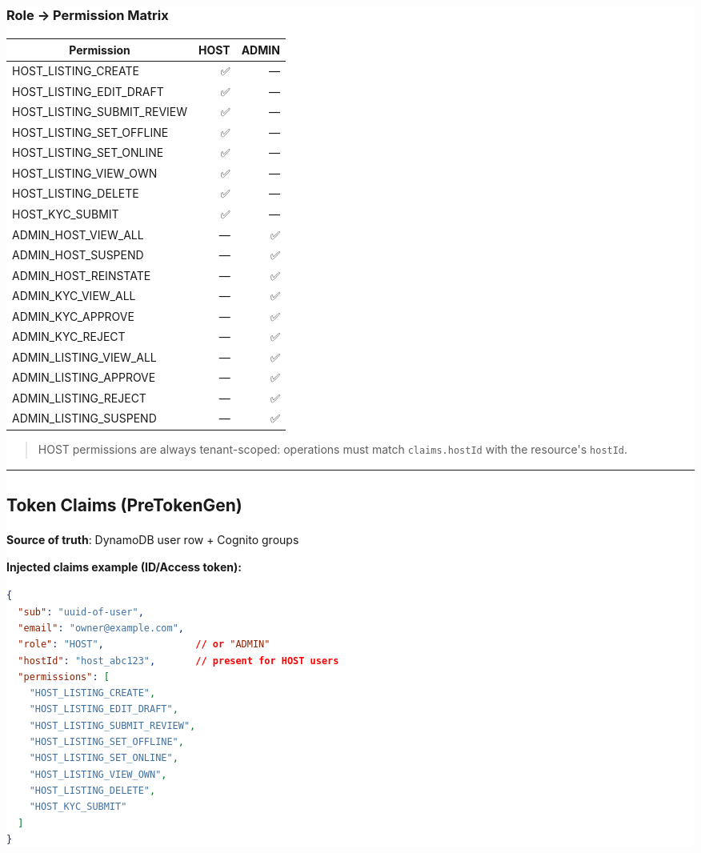 ### Role → Permission Matrix
| Permission | HOST | ADMIN |
|---|---:|---:|
| HOST_LISTING_CREATE | ✅ | — |
| HOST_LISTING_EDIT_DRAFT | ✅ | — |
| HOST_LISTING_SUBMIT_REVIEW | ✅ | — |
| HOST_LISTING_SET_OFFLINE | ✅ | — |
| HOST_LISTING_SET_ONLINE | ✅ | — |
| HOST_LISTING_VIEW_OWN | ✅ | — |
| HOST_LISTING_DELETE | ✅ | — |
| HOST_KYC_SUBMIT | ✅ | — |
| ADMIN_HOST_VIEW_ALL | — | ✅ |
| ADMIN_HOST_SUSPEND | — | ✅ |
| ADMIN_HOST_REINSTATE | — | ✅ |
| ADMIN_KYC_VIEW_ALL | — | ✅ |
| ADMIN_KYC_APPROVE | — | ✅ |
| ADMIN_KYC_REJECT | — | ✅ |
| ADMIN_LISTING_VIEW_ALL | — | ✅ |
| ADMIN_LISTING_APPROVE | — | ✅ |
| ADMIN_LISTING_REJECT | — | ✅ |
| ADMIN_LISTING_SUSPEND | — | ✅ |

> HOST permissions are always tenant-scoped: operations must match `claims.hostId` with the resource's `hostId`.

---

## Token Claims (PreTokenGen)

**Source of truth**: DynamoDB user row + Cognito groups

**Injected claims example (ID/Access token):**
```json
{
  "sub": "uuid-of-user",
  "email": "owner@example.com",
  "role": "HOST",                // or "ADMIN"
  "hostId": "host_abc123",       // present for HOST users
  "permissions": [
    "HOST_LISTING_CREATE",
    "HOST_LISTING_EDIT_DRAFT",
    "HOST_LISTING_SUBMIT_REVIEW",
    "HOST_LISTING_SET_OFFLINE",
    "HOST_LISTING_SET_ONLINE",
    "HOST_LISTING_VIEW_OWN",
    "HOST_LISTING_DELETE",
    "HOST_KYC_SUBMIT"
  ]
}
```
